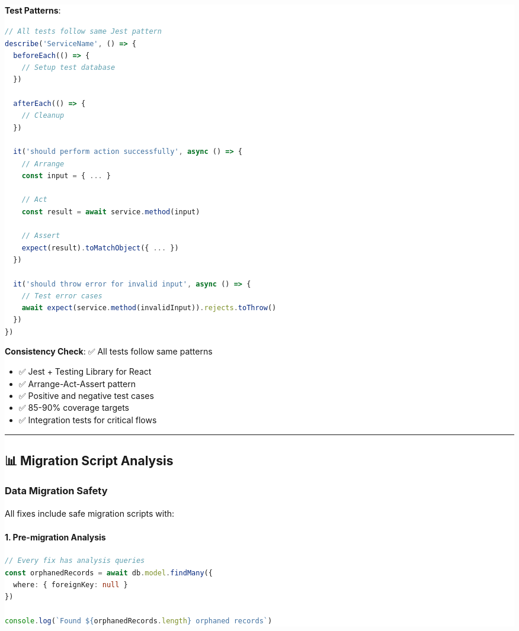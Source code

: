 **Test Patterns**:
```typescript
// All tests follow same Jest pattern
describe('ServiceName', () => {
  beforeEach(() => {
    // Setup test database
  })
  
  afterEach(() => {
    // Cleanup
  })
  
  it('should perform action successfully', async () => {
    // Arrange
    const input = { ... }
    
    // Act
    const result = await service.method(input)
    
    // Assert
    expect(result).toMatchObject({ ... })
  })
  
  it('should throw error for invalid input', async () => {
    // Test error cases
    await expect(service.method(invalidInput)).rejects.toThrow()
  })
})
```

**Consistency Check**: ✅ All tests follow same patterns
- ✅ Jest + Testing Library for React
- ✅ Arrange-Act-Assert pattern
- ✅ Positive and negative test cases
- ✅ 85-90% coverage targets
- ✅ Integration tests for critical flows

---

## 📊 Migration Script Analysis

### Data Migration Safety

All fixes include safe migration scripts with:

#### 1. Pre-migration Analysis
```typescript
// Every fix has analysis queries
const orphanedRecords = await db.model.findMany({
  where: { foreignKey: null }
})

console.log(`Found ${orphanedRecords.length} orphaned records`)
```
